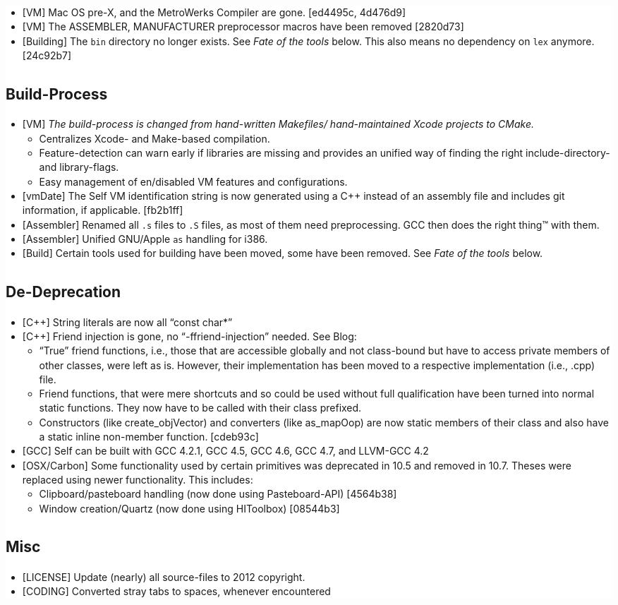   * [VM] Mac OS pre-X, and the MetroWerks Compiler are gone.
    [ed4495c, 4d476d9]
  * [VM] The ASSEMBLER, MANUFACTURER preprocessor macros have been removed
    [2820d73]
  * [Building] The `bin` directory no longer exists. See _Fate of the tools_
    below. This also means no dependency on `lex` anymore. [24c92b7]

## Build-Process ##

  * [VM] *The build-process is changed from hand-written Makefiles/
    hand-maintained Xcode projects to CMake.*
    * Centralizes Xcode- and Make-based compilation.
    * Feature-detection can warn early if libraries are missing and provides an
      unified way of finding the right include-directory- and library-flags.
    * Easy management of en/disabled VM features and configurations.
  * [vmDate] The Self VM identification string is now generated using a C++
    instead of an assembly file and includes git information, if applicable.
    [fb2b1ff]
  * [Assembler] Renamed all `.s` files to `.S` files, as most of them need
    preprocessing. GCC then does the right thing™ with them.
  * [Assembler] Unified GNU/Apple `as` handling for i386.
  * [Build] Certain tools used for building have been moved, some have been
    removed. See _Fate of the tools_ below.

## De-Deprecation ##

  * [C++] String literals are now all “const char*”
  * [C++] Friend injection is gone, no “-ffriend-injection” needed. See Blog:
      * “True” friend functions, i.e., those that are accessible globally and
        not class-bound but have to access private members of other classes,
        were left as is. However, their implementation has been moved to a
        respective implementation (i.e., .cpp) file.
      * Friend functions, that were mere shortcuts and so could be used without
        full qualification have been turned into normal static functions. They
        now have to be called with their class prefixed.
      * Constructors (like create_objVector) and converters (like as_mapOop) are
        now static members of their class and also have a static inline
        non-member function.
    [cdeb93c]
  * [GCC] Self can be built with GCC 4.2.1, GCC 4.5, GCC 4.6, GCC 4.7,
    and LLVM-GCC 4.2
  * [OSX/Carbon] Some functionality used by certain primitives was deprecated in
    10.5 and removed in 10.7. Theses were replaced using newer functionality.
    This includes:
      * Clipboard/pasteboard handling (now done using Pasteboard-API) [4564b38]
      * Window creation/Quartz (now done using HIToolbox) [08544b3]

## Misc ##

  * [LICENSE] Update (nearly) all source-files to 2012 copyright.
  * [CODING] Converted stray tabs to spaces, whenever encountered
